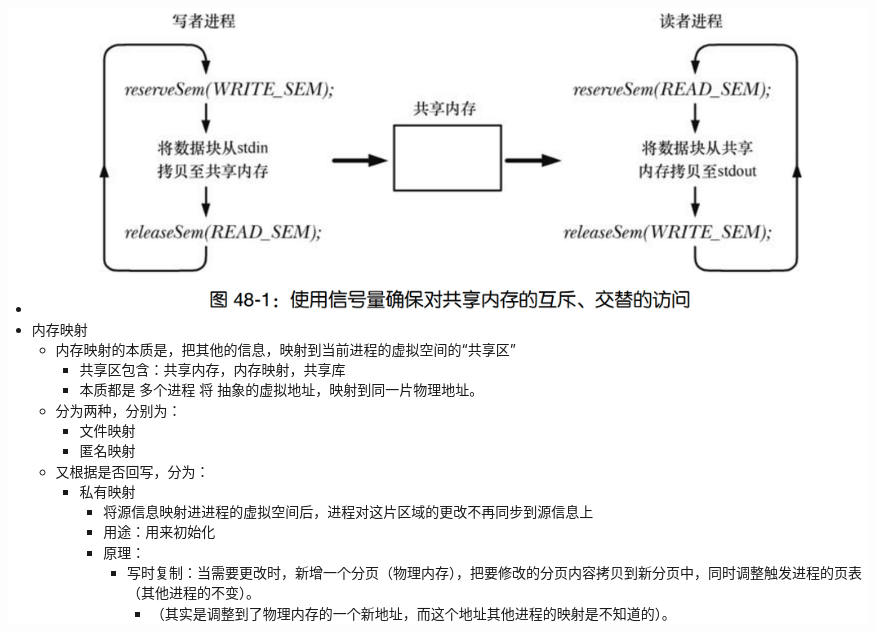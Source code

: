   * ![sharedMem](./img/sharedMem.png)
* 内存映射
  * 内存映射的本质是，把其他的信息，映射到当前进程的虚拟空间的“共享区”
    * 共享区包含：共享内存，内存映射，共享库
    * 本质都是 多个进程 将 抽象的虚拟地址，映射到同一片物理地址。
  * 分为两种，分别为：
    * 文件映射
    * 匿名映射
  * 又根据是否回写，分为：
    * 私有映射
      * 将源信息映射进进程的虚拟空间后，进程对这片区域的更改不再同步到源信息上
      * 用途：用来初始化
      * 原理：
        * 写时复制：当需要更改时，新增一个分页（物理内存），把要修改的分页内容拷贝到新分页中，同时调整触发进程的页表（其他进程的不变）。
          * （其实是调整到了物理内存的一个新地址，而这个地址其他进程的映射是不知道的）。